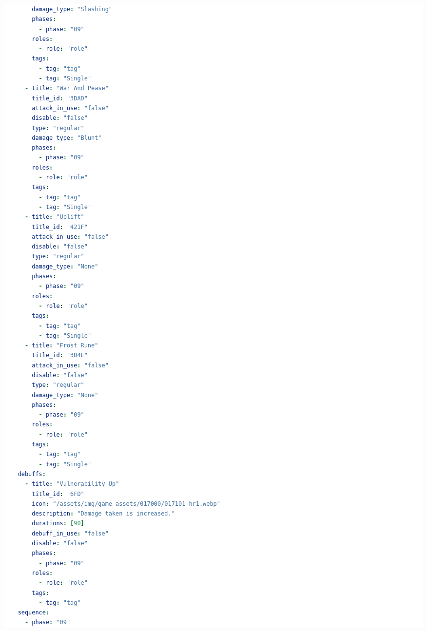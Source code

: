 ```yaml
        damage_type: "Slashing"
        phases:
          - phase: "09"
        roles:
          - role: "role"
        tags:
          - tag: "tag"
          - tag: "Single"
      - title: "War And Pease"
        title_id: "3DAD"
        attack_in_use: "false"
        disable: "false"
        type: "regular"
        damage_type: "Blunt"
        phases:
          - phase: "09"
        roles:
          - role: "role"
        tags:
          - tag: "tag"
          - tag: "Single"
      - title: "Uplift"
        title_id: "421F"
        attack_in_use: "false"
        disable: "false"
        type: "regular"
        damage_type: "None"
        phases:
          - phase: "09"
        roles:
          - role: "role"
        tags:
          - tag: "tag"
          - tag: "Single"
      - title: "Frost Rune"
        title_id: "3D4E"
        attack_in_use: "false"
        disable: "false"
        type: "regular"
        damage_type: "None"
        phases:
          - phase: "09"
        roles:
          - role: "role"
        tags:
          - tag: "tag"
          - tag: "Single"
    debuffs:
      - title: "Vulnerability Up"
        title_id: "6FD"
        icon: "/assets/img/game_assets/017000/017101_hr1.webp"
        description: "Damage taken is increased."
        durations: [90]
        debuff_in_use: "false"
        disable: "false"
        phases:
          - phase: "09"
        roles:
          - role: "role"
        tags:
          - tag: "tag"
    sequence:
      - phase: "09"
```